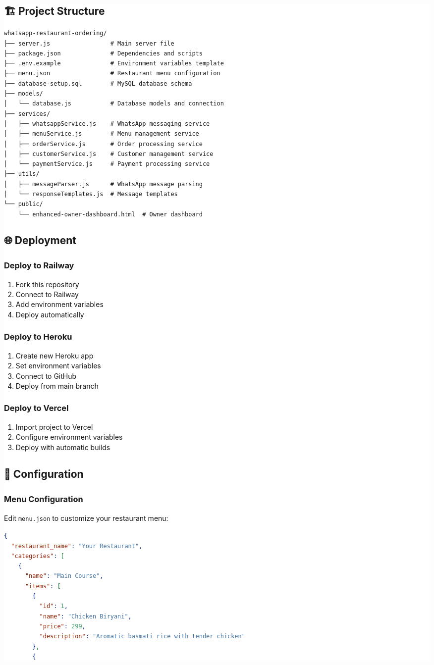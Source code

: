 ## 🏗️ Project Structure

```
whatsapp-restaurant-ordering/
├── server.js                 # Main server file
├── package.json              # Dependencies and scripts
├── .env.example              # Environment variables template
├── menu.json                 # Restaurant menu configuration
├── database-setup.sql        # MySQL database schema
├── models/
│   └── database.js           # Database models and connection
├── services/
│   ├── whatsappService.js    # WhatsApp messaging service
│   ├── menuService.js        # Menu management service
│   ├── orderService.js       # Order processing service
│   ├── customerService.js    # Customer management service
│   └── paymentService.js     # Payment processing service
├── utils/
│   ├── messageParser.js      # WhatsApp message parsing
│   └── responseTemplates.js  # Message templates
└── public/
    └── enhanced-owner-dashboard.html  # Owner dashboard
```

## 🌐 Deployment

### Deploy to Railway
1. Fork this repository
2. Connect to Railway
3. Add environment variables
4. Deploy automatically

### Deploy to Heroku
1. Create new Heroku app
2. Set environment variables
3. Connect to GitHub
4. Deploy from main branch

### Deploy to Vercel
1. Import project to Vercel
2. Configure environment variables
3. Deploy with automatic builds

## 🔧 Configuration

### Menu Configuration
Edit `menu.json` to customize your restaurant menu:
```json
{
  "restaurant_name": "Your Restaurant",
  "categories": [
    {
      "name": "Main Course",
      "items": [
        {
          "id": 1,
          "name": "Chicken Biryani",
          "price": 299,
          "description": "Aromatic basmati rice with tender chicken"
        },
        {
```